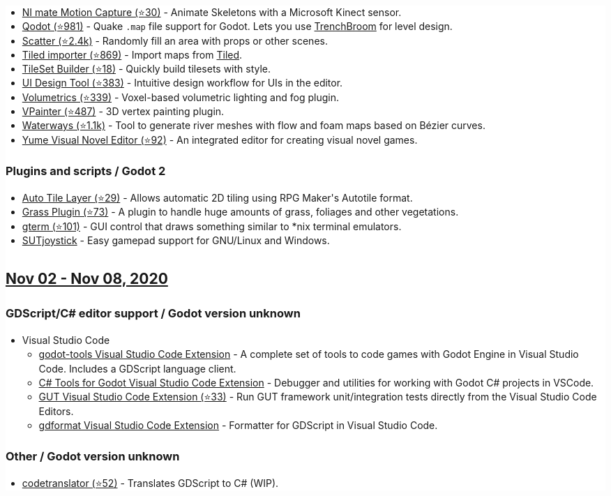 *   [NI mate Motion Capture (⭐30)](https://github.com/hoontee/godot-ni-mate-motion-capture) - Animate Skeletons with a Microsoft Kinect sensor.
*   [Qodot (⭐981)](https://github.com/Shfty/qodot-plugin) - Quake `.map` file support for Godot. Lets you use [TrenchBroom](https://kristianduske.com/trenchbroom/) for level design.
*   [Scatter (⭐2.4k)](https://github.com/HungryProton/scatter) - Randomly fill an area with props or other scenes.
*   [Tiled importer (⭐869)](https://github.com/vnen/godot-tiled-importer) - Import maps from [Tiled](https://www.mapeditor.org/).
*   [TileSet Builder (⭐18)](https://github.com/HeavenMercy/TileSet-Builder-Godot-Plugin) - Quickly build tilesets with style.
*   [UI Design Tool (⭐383)](https://github.com/imjp94/UIDesignTool) - Intuitive design workflow for UIs in the editor.
*   [Volumetrics (⭐339)](https://github.com/SIsilicon/Godot-Volumetrics-Plugin) - Voxel-based volumetric lighting and fog plugin.
*   [VPainter (⭐487)](https://github.com/tomankirilov/VPainter) - 3D vertex painting plugin.
*   [Waterways (⭐1.1k)](https://github.com/Arnklit/WaterGenGodot) - Tool to generate river meshes with flow and foam maps based on Bézier curves.
*   [Yume Visual Novel Editor (⭐92)](https://github.com/yumedev40/Yume-Visual-Novel-Editor) - An integrated editor for creating visual novel games.

### Plugins and scripts / Godot 2

*   [Auto Tile Layer (⭐29)](https://github.com/leezh/autotile) - Allows automatic 2D tiling using RPG Maker's Autotile format.
*   [Grass Plugin (⭐73)](https://github.com/marcosbitetti/grass_plugin_4_godot) - A plugin to handle huge amounts of grass, foliages and other vegetations.
*   [gterm (⭐101)](https://github.com/TeddyDD/gterm) - GUI control that draws something similar to \*nix terminal emulators.
*   [SUTjoystick](https://gitlab.com/shine-upon-thee/joystick) - Easy gamepad support for GNU/Linux and Windows.

## [Nov 02 - Nov 08, 2020](/content/2020/44/README.md)

### GDScript/C# editor support / Godot version unknown

*   Visual Studio Code
    *   [godot-tools Visual Studio Code Extension](https://marketplace.visualstudio.com/items?itemName=geequlim.godot-tools) - A complete set of tools to code games with Godot Engine in Visual Studio Code. Includes a GDScript language client.
    *   [C# Tools for Godot Visual Studio Code Extension](https://marketplace.visualstudio.com/items?itemName=neikeq.godot-csharp-vscode) - Debugger and utilities for working with Godot C# projects in VSCode.
    *   [GUT Visual Studio Code Extension (⭐33)](https://github.com/bitwes/gut-extension) - Run GUT framework unit/integration tests directly from the Visual Studio Code Editors.
    *   [gdformat Visual Studio Code Extension](https://marketplace.visualstudio.com/items?itemName=Razoric.gdscript-toolkit-formatter) - Formatter for GDScript in Visual Studio Code.

### Other / Godot version unknown

*   [codetranslator (⭐52)](https://github.com/HaSa1002/codetranslator) - Translates GDScript to C# (WIP).
